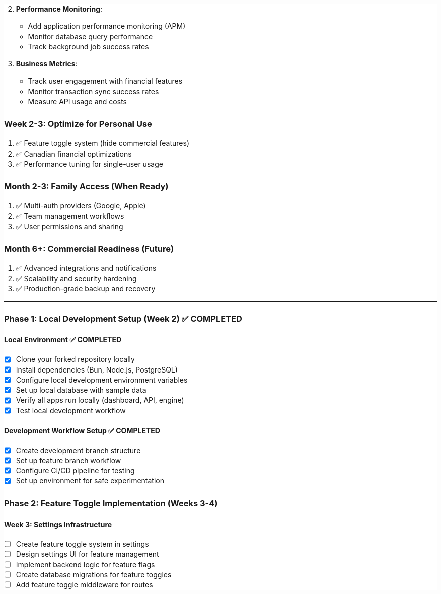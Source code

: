 2. **Performance Monitoring**:
   - Add application performance monitoring (APM)
   - Monitor database query performance
   - Track background job success rates

3. **Business Metrics**:
   - Track user engagement with financial features
   - Monitor transaction sync success rates
   - Measure API usage and costs

### **Week 2-3: Optimize for Personal Use**
1. ✅ Feature toggle system (hide commercial features)
2. ✅ Canadian financial optimizations
3. ✅ Performance tuning for single-user usage

### **Month 2-3: Family Access (When Ready)**
1. ✅ Multi-auth providers (Google, Apple)
2. ✅ Team management workflows
3. ✅ User permissions and sharing

### **Month 6+: Commercial Readiness (Future)**
1. ✅ Advanced integrations and notifications
2. ✅ Scalability and security hardening
3. ✅ Production-grade backup and recovery

---

### **Phase 1: Local Development Setup (Week 2)** ✅ COMPLETED

#### **Local Environment** ✅ COMPLETED
- [x] Clone your forked repository locally
- [x] Install dependencies (Bun, Node.js, PostgreSQL)
- [x] Configure local development environment variables
- [x] Set up local database with sample data
- [x] Verify all apps run locally (dashboard, API, engine)
- [x] Test local development workflow

#### **Development Workflow Setup** ✅ COMPLETED
- [x] Create development branch structure
- [x] Set up feature branch workflow
- [x] Configure CI/CD pipeline for testing
- [x] Set up environment for safe experimentation

### **Phase 2: Feature Toggle Implementation (Weeks 3-4)**

#### **Week 3: Settings Infrastructure**
- [ ] Create feature toggle system in settings
- [ ] Design settings UI for feature management
- [ ] Implement backend logic for feature flags
- [ ] Create database migrations for feature toggles
- [ ] Add feature toggle middleware for routes
